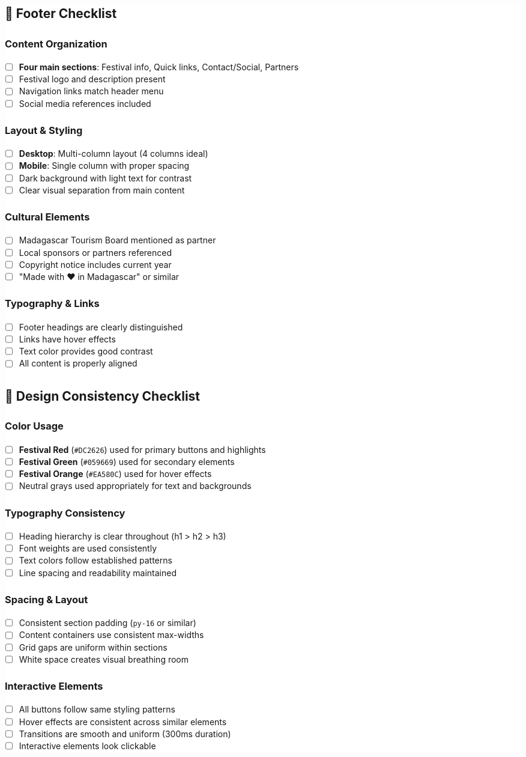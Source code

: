 ## 🔗 Footer Checklist

### Content Organization
- [ ] **Four main sections**: Festival info, Quick links, Contact/Social, Partners
- [ ] Festival logo and description present
- [ ] Navigation links match header menu
- [ ] Social media references included

### Layout & Styling
- [ ] **Desktop**: Multi-column layout (4 columns ideal)
- [ ] **Mobile**: Single column with proper spacing
- [ ] Dark background with light text for contrast
- [ ] Clear visual separation from main content

### Cultural Elements
- [ ] Madagascar Tourism Board mentioned as partner
- [ ] Local sponsors or partners referenced
- [ ] Copyright notice includes current year
- [ ] "Made with ❤️ in Madagascar" or similar

### Typography & Links
- [ ] Footer headings are clearly distinguished
- [ ] Links have hover effects
- [ ] Text color provides good contrast
- [ ] All content is properly aligned

## 🎨 Design Consistency Checklist

### Color Usage
- [ ] **Festival Red** (`#DC2626`) used for primary buttons and highlights
- [ ] **Festival Green** (`#059669`) used for secondary elements
- [ ] **Festival Orange** (`#EA580C`) used for hover effects
- [ ] Neutral grays used appropriately for text and backgrounds

### Typography Consistency
- [ ] Heading hierarchy is clear throughout (h1 > h2 > h3)
- [ ] Font weights are used consistently
- [ ] Text colors follow established patterns
- [ ] Line spacing and readability maintained

### Spacing & Layout
- [ ] Consistent section padding (`py-16` or similar)
- [ ] Content containers use consistent max-widths
- [ ] Grid gaps are uniform within sections
- [ ] White space creates visual breathing room

### Interactive Elements
- [ ] All buttons follow same styling patterns
- [ ] Hover effects are consistent across similar elements
- [ ] Transitions are smooth and uniform (300ms duration)
- [ ] Interactive elements look clickable
